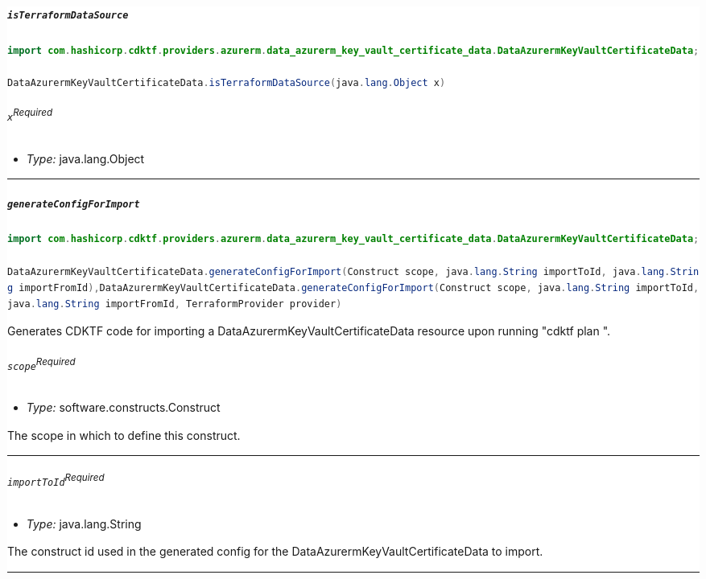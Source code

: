 ##### `isTerraformDataSource` <a name="isTerraformDataSource" id="@cdktf/provider-azurerm.dataAzurermKeyVaultCertificateData.DataAzurermKeyVaultCertificateData.isTerraformDataSource"></a>

```java
import com.hashicorp.cdktf.providers.azurerm.data_azurerm_key_vault_certificate_data.DataAzurermKeyVaultCertificateData;

DataAzurermKeyVaultCertificateData.isTerraformDataSource(java.lang.Object x)
```

###### `x`<sup>Required</sup> <a name="x" id="@cdktf/provider-azurerm.dataAzurermKeyVaultCertificateData.DataAzurermKeyVaultCertificateData.isTerraformDataSource.parameter.x"></a>

- *Type:* java.lang.Object

---

##### `generateConfigForImport` <a name="generateConfigForImport" id="@cdktf/provider-azurerm.dataAzurermKeyVaultCertificateData.DataAzurermKeyVaultCertificateData.generateConfigForImport"></a>

```java
import com.hashicorp.cdktf.providers.azurerm.data_azurerm_key_vault_certificate_data.DataAzurermKeyVaultCertificateData;

DataAzurermKeyVaultCertificateData.generateConfigForImport(Construct scope, java.lang.String importToId, java.lang.String importFromId),DataAzurermKeyVaultCertificateData.generateConfigForImport(Construct scope, java.lang.String importToId, java.lang.String importFromId, TerraformProvider provider)
```

Generates CDKTF code for importing a DataAzurermKeyVaultCertificateData resource upon running "cdktf plan <stack-name>".

###### `scope`<sup>Required</sup> <a name="scope" id="@cdktf/provider-azurerm.dataAzurermKeyVaultCertificateData.DataAzurermKeyVaultCertificateData.generateConfigForImport.parameter.scope"></a>

- *Type:* software.constructs.Construct

The scope in which to define this construct.

---

###### `importToId`<sup>Required</sup> <a name="importToId" id="@cdktf/provider-azurerm.dataAzurermKeyVaultCertificateData.DataAzurermKeyVaultCertificateData.generateConfigForImport.parameter.importToId"></a>

- *Type:* java.lang.String

The construct id used in the generated config for the DataAzurermKeyVaultCertificateData to import.

---